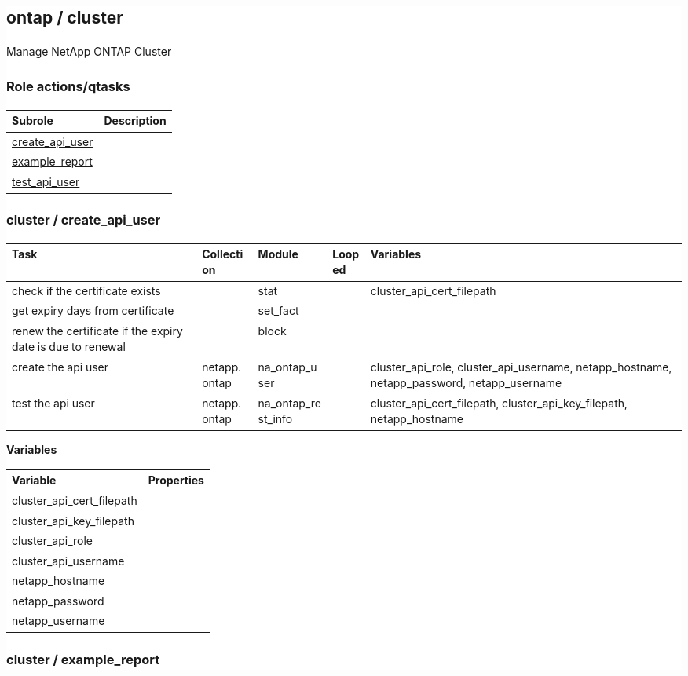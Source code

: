 ## ontap / cluster

Manage NetApp ONTAP Cluster  
  






### Role actions/qtasks

| Subrole | Description |
| :------ | :---------- |
| [create_api_user](#cluster--create_api_user) |  |
| [example_report](#cluster--example_report) |  |
| [test_api_user](#cluster--test_api_user) |  |



### cluster / create_api_user

| Task | Collection | Module | Looped | Variables |
| :--- | :--------- | :----- | :----- | :-------- |
| check if the certificate exists |  | stat |  | cluster_api_cert_filepath |
| get expiry days from certificate |  | set_fact |  |  |
| renew the certificate if the expiry date is due to renewal |  | block |  |  |
| create the api user | netapp.ontap | na_ontap_user |  | cluster_api_role, cluster_api_username, netapp_hostname, netapp_password, netapp_username |
| test the api user | netapp.ontap | na_ontap_rest_info |  | cluster_api_cert_filepath, cluster_api_key_filepath, netapp_hostname |


**Variables**

| Variable | Properties |
| :------- | :--------- |
| cluster_api_cert_filepath |  |
| cluster_api_key_filepath |  |
| cluster_api_role |  |
| cluster_api_username |  |
| netapp_hostname |  |
| netapp_password |  |
| netapp_username |  |



### cluster / example_report
